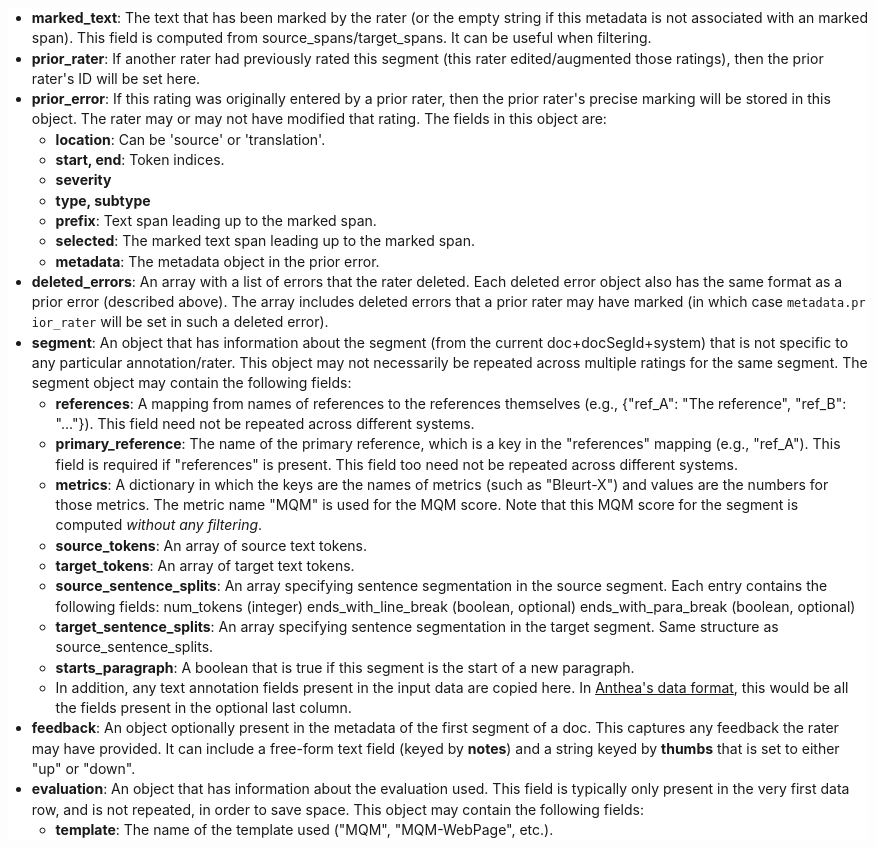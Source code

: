   - **marked_text**: The text that has been marked by the rater (or the
    empty string if this metadata is not associated with an marked span). This
    field is computed from source_spans/target_spans. It can be useful
    when filtering.
  - **prior_rater**: If another rater had previously rated this segment (this
    rater edited/augmented those ratings), then the prior rater's ID will be set
    here.
  - **prior_error**: If this rating was originally entered by a prior rater,
    then the prior rater's precise marking will be stored in this object. The
    rater may or may not have modified that rating. The fields in this object
    are:
    - **location**: Can be 'source' or 'translation'.
    - **start, end**: Token indices.
    - **severity**
    - **type, subtype**
    - **prefix**: Text span leading up to the marked span.
    - **selected**: The marked text span leading up to the marked span.
    - **metadata**: The metadata object in the prior error.
  - **deleted_errors**: An array with a list of errors that the rater deleted.
    Each deleted error object also has the same format as a prior error
    (described above). The array includes deleted errors that a prior rater may
    have marked (in which case `metadata.prior_rater` will be set in such a
    deleted error).
  - **segment**: An object that has information about the segment (from the
    current doc+docSegId+system) that is not specific to any particular
    annotation/rater. This object may not necessarily be repeated across
    multiple ratings for the same segment. The segment object may contain the
    following fields:
      - **references**: A mapping from names of references to the references
        themselves (e.g., {"ref_A": "The reference", "ref_B": "..."}). This
        field need not be repeated across different systems.
      - **primary_reference**: The name of the primary reference, which is
        a key in the "references" mapping (e.g., "ref_A"). This field is
        required if "references" is present. This field too need not be repeated
        across different systems.
      - **metrics**: A dictionary in which the keys are the names of metrics
        (such as "Bleurt-X") and values are the numbers for those metrics. The
        metric name "MQM" is used for the MQM score. Note that this MQM score
        for the segment is computed *without any filtering*.
      - **source_tokens**: An array of source text tokens.
      - **target_tokens**: An array of target text tokens.
      - **source_sentence_splits**: An array specifying sentence segmentation
        in the source segment. Each entry contains the following fields:
           num_tokens (integer)
           ends_with_line_break (boolean, optional)
           ends_with_para_break (boolean, optional)
      - **target_sentence_splits**: An array specifying sentence segmentation
        in the target segment. Same structure as source_sentence_splits.
      - **starts_paragraph**: A boolean that is true if this segment is the
        start of a new paragraph.
      - In addition, any text annotation fields present in the input data are
        copied here. In [Anthea's data format](https://github.com/google-research/google-research/blob/master/anthea/anthea-help.html),
        this would be all the fields present in the optional last column.
  - **feedback**: An object optionally present in the metadata of the first
    segment of a doc. This captures any feedback the rater may have provided.
    It can include a free-form text field (keyed by **notes**) and a string
    keyed by **thumbs** that is set to either "up" or "down".
  - **evaluation**: An object that has information about the evaluation used.
    This field is typically only present in the very first data row, and is
    not repeated, in order to save space. This object may contain the following
    fields:
      - **template**: The name of the template used ("MQM", "MQM-WebPage",
        etc.).